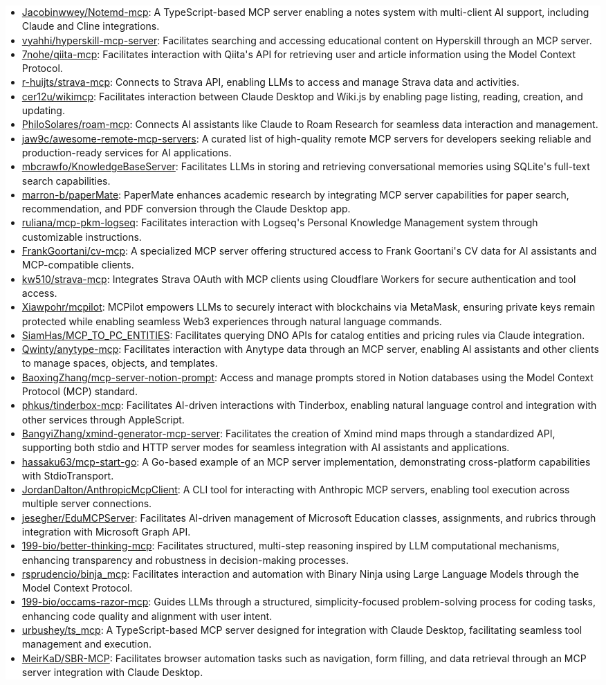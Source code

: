 - [Jacobinwwey/Notemd-mcp](https://github.com/Jacobinwwey/Notemd-mcp): A TypeScript-based MCP server enabling a notes system with multi-client AI support, including Claude and Cline integrations.
- [vyahhi/hyperskill-mcp-server](https://github.com/vyahhi/hyperskill-mcp-server): Facilitates searching and accessing educational content on Hyperskill through an MCP server.
- [7nohe/qiita-mcp](https://github.com/7nohe/qiita-mcp): Facilitates interaction with Qiita's API for retrieving user and article information using the Model Context Protocol.
- [r-huijts/strava-mcp](https://github.com/r-huijts/strava-mcp): Connects to Strava API, enabling LLMs to access and manage Strava data and activities.
- [cer12u/wikimcp](https://github.com/cer12u/wikimcp): Facilitates interaction between Claude Desktop and Wiki.js by enabling page listing, reading, creation, and updating.
- [PhiloSolares/roam-mcp](https://github.com/PhiloSolares/roam-mcp): Connects AI assistants like Claude to Roam Research for seamless data interaction and management.
- [jaw9c/awesome-remote-mcp-servers](https://github.com/jaw9c/awesome-remote-mcp-servers): A curated list of high-quality remote MCP servers for developers seeking reliable and production-ready services for AI applications.
- [mbcrawfo/KnowledgeBaseServer](https://github.com/mbcrawfo/KnowledgeBaseServer): Facilitates LLMs in storing and retrieving conversational memories using SQLite's full-text search capabilities.
- [marron-b/paperMate](https://github.com/marron-b/paperMate): PaperMate enhances academic research by integrating MCP server capabilities for paper search, recommendation, and PDF conversion through the Claude Desktop app.
- [ruliana/mcp-pkm-logseq](https://github.com/ruliana/mcp-pkm-logseq): Facilitates interaction with Logseq's Personal Knowledge Management system through customizable instructions.
- [FrankGoortani/cv-mcp](https://github.com/FrankGoortani/cv-mcp): A specialized MCP server offering structured access to Frank Goortani's CV data for AI assistants and MCP-compatible clients.
- [kw510/strava-mcp](https://github.com/kw510/strava-mcp): Integrates Strava OAuth with MCP clients using Cloudflare Workers for secure authentication and tool access.
- [Xiawpohr/mcpilot](https://github.com/Xiawpohr/mcpilot): MCPilot empowers LLMs to securely interact with blockchains via MetaMask, ensuring private keys remain protected while enabling seamless Web3 experiences through natural language commands.
- [SiamHas/MCP_TO_PC_ENTITIES](https://github.com/SiamHas/MCP_TO_PC_ENTITIES): Facilitates querying DNO APIs for catalog entities and pricing rules via Claude integration.
- [Qwinty/anytype-mcp](https://github.com/Qwinty/anytype-mcp): Facilitates interaction with Anytype data through an MCP server, enabling AI assistants and other clients to manage spaces, objects, and templates.
- [BaoxingZhang/mcp-server-notion-prompt](https://github.com/BaoxingZhang/mcp-server-notion-prompt): Access and manage prompts stored in Notion databases using the Model Context Protocol (MCP) standard.
- [phkus/tinderbox-mcp](https://github.com/phkus/tinderbox-mcp): Facilitates AI-driven interactions with Tinderbox, enabling natural language control and integration with other services through AppleScript.
- [BangyiZhang/xmind-generator-mcp-server](https://github.com/BangyiZhang/xmind-generator-mcp-server): Facilitates the creation of Xmind mind maps through a standardized API, supporting both stdio and HTTP server modes for seamless integration with AI assistants and applications.
- [hassaku63/mcp-start-go](https://github.com/hassaku63/mcp-start-go): A Go-based example of an MCP server implementation, demonstrating cross-platform capabilities with StdioTransport.
- [JordanDalton/AnthropicMcpClient](https://github.com/JordanDalton/AnthropicMcpClient): A CLI tool for interacting with Anthropic MCP servers, enabling tool execution across multiple server connections.
- [jesegher/EduMCPServer](https://github.com/jesegher/EduMCPServer): Facilitates AI-driven management of Microsoft Education classes, assignments, and rubrics through integration with Microsoft Graph API.
- [199-bio/better-thinking-mcp](https://github.com/199-bio/better-thinking-mcp): Facilitates structured, multi-step reasoning inspired by LLM computational mechanisms, enhancing transparency and robustness in decision-making processes.
- [rsprudencio/binja_mcp](https://github.com/rsprudencio/binja_mcp): Facilitates interaction and automation with Binary Ninja using Large Language Models through the Model Context Protocol.
- [199-bio/occams-razor-mcp](https://github.com/199-bio/occams-razor-mcp): Guides LLMs through a structured, simplicity-focused problem-solving process for coding tasks, enhancing code quality and alignment with user intent.
- [urbushey/ts_mcp](https://github.com/urbushey/ts_mcp): A TypeScript-based MCP server designed for integration with Claude Desktop, facilitating seamless tool management and execution.
- [MeirKaD/SBR-MCP](https://github.com/MeirKaD/SBR-MCP): Facilitates browser automation tasks such as navigation, form filling, and data retrieval through an MCP server integration with Claude Desktop.